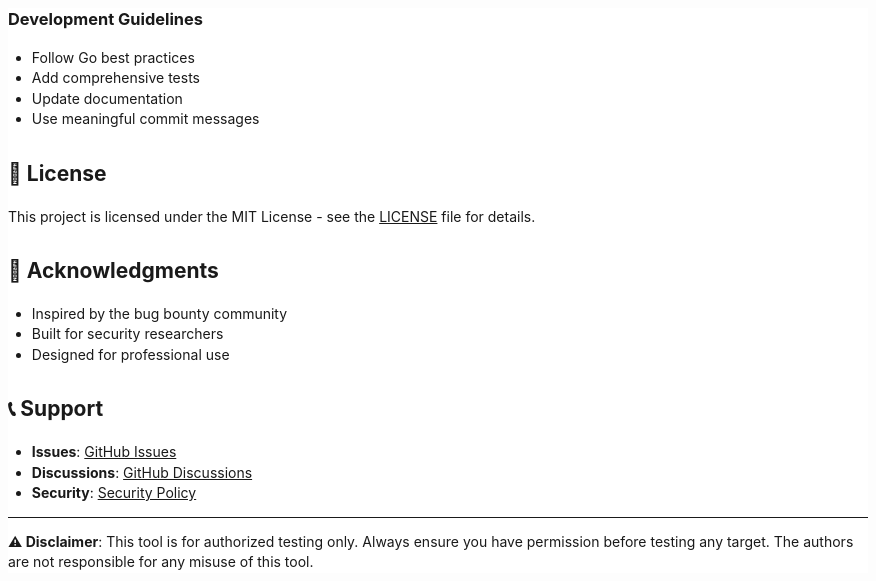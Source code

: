 ### Development Guidelines
- Follow Go best practices
- Add comprehensive tests
- Update documentation
- Use meaningful commit messages

## 📝 License

This project is licensed under the MIT License - see the [LICENSE](LICENSE) file for details.

## 🙏 Acknowledgments

- Inspired by the bug bounty community
- Built for security researchers
- Designed for professional use

## 📞 Support

- **Issues**: [GitHub Issues](https://github.com/yourusername/payloadgo/issues)
- **Discussions**: [GitHub Discussions](https://github.com/yourusername/payloadgo/discussions)
- **Security**: [Security Policy](https://github.com/yourusername/payloadgo/security)

---

**⚠️ Disclaimer**: This tool is for authorized testing only. Always ensure you have permission before testing any target. The authors are not responsible for any misuse of this tool.
